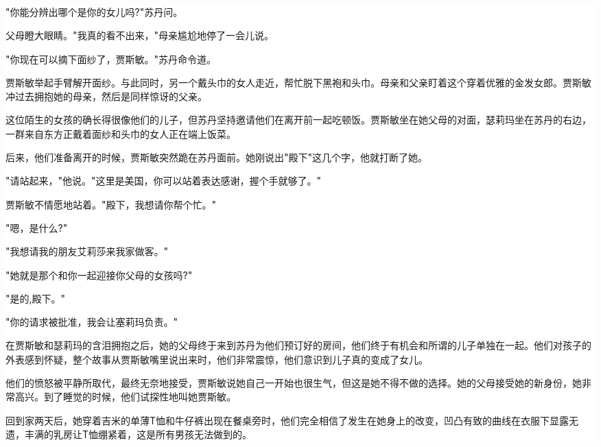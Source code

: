 "你能分辨出哪个是你的女儿吗?"苏丹问。



父母瞪大眼睛。"我真的看不出来，"母亲尴尬地停了一会儿说。



"你现在可以摘下面纱了，贾斯敏。"苏丹命令道。





贾斯敏举起手臂解开面纱。与此同时，另一个戴头巾的女人走近，帮忙脱下黑袍和头巾。母亲和父亲盯着这个穿着优雅的金发女郎。贾斯敏冲过去拥抱她的母亲，然后是同样惊讶的父亲。



这位陌生的女孩的确长得很像他们的儿子，但苏丹坚持邀请他们在离开前一起吃顿饭。贾斯敏坐在她父母的对面，瑟莉玛坐在苏丹的右边，一群来自东方正戴着面纱和头巾的女人正在端上饭菜。



后来，他们准备离开的时候，贾斯敏突然跪在苏丹面前。她刚说出"殿下"这几个字，他就打断了她。





"请站起来，"他说。"这里是美国，你可以站着表达感谢，握个手就够了。"





贾斯敏不情愿地站着。"殿下，我想请你帮个忙。"



"嗯，是什么?"



"我想请我的朋友艾莉莎来我家做客。"





"她就是那个和你一起迎接你父母的女孩吗?"





"是的,殿下。"





"你的请求被批准，我会让塞莉玛负责。"



在贾斯敏和瑟莉玛的含泪拥抱之后，她的父母终于来到苏丹为他们预订好的房间，他们终于有机会和所谓的儿子单独在一起。他们对孩子的外表感到怀疑，整个故事从贾斯敏嘴里说出来时，他们非常震惊，他们意识到儿子真的变成了女儿。



他们的愤怒被平静所取代，最终无奈地接受，贾斯敏说她自己一开始也很生气，但这是她不得不做的选择。她的父母接受她的新身份，她非常高兴。到了睡觉的时候，他们试探性地叫她贾斯敏。



回到家两天后，她穿着吉米的单薄T恤和牛仔裤出现在餐桌旁时，他们完全相信了发生在她身上的改变，凹凸有致的曲线在衣服下显露无遗，丰满的乳房让T恤绷紧着，这是所有男孩无法做到的。




